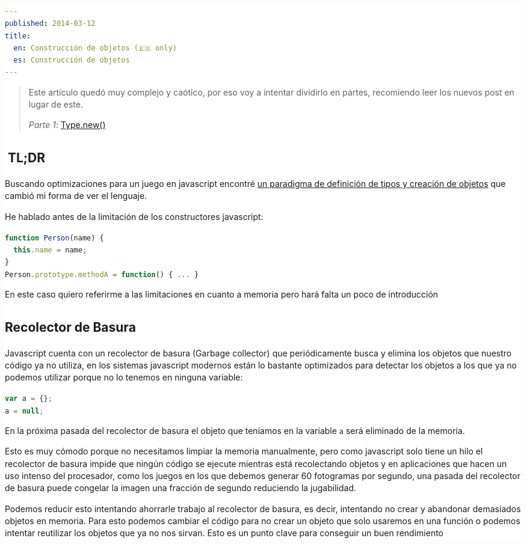 ```yaml
---
published: 2014-03-12
title:
  en: Construcción de objetos (🇪🇸 only)
  es: Construcción de objetos
---
```


> Este artículo quedó muy complejo y caótico, por eso voy a intentar dividirlo en partes, recomiendo leer los nuevos post en lugar de este.
>
> _Parte 1_: [Type.new()][1]

##  TL;DR

Buscando optimizaciones para un juego en javascript encontré [un paradigma de definición de tipos y creación de objetos][2] que cambió mi forma de ver el lenguaje.

He hablado antes de la limitación de los constructores javascript:

```js
function Person(name) {
  this.name = name;
}
Person.prototype.methodA = function() { ... }
```

En este caso quiero referirme a las limitaciones en cuanto a memoria pero hará falta un poco de introducción



## Recolector de Basura

Javascript cuenta con un recolector de basura (Garbage collector) que periódicamente busca y elimina los objetos que nuestro código ya no utiliza, en los sistemas javascript modernos están lo bastante optimizados para detectar los objetos a los que ya no podemos utilizar porque no lo tenemos en ninguna variable:

```js
var a = {};
a = null;
```

En la próxima pasada del recolector de basura el objeto que teníamos en la variable `a` será eliminado de la memoria.

Esto es muy cómodo porque no necesitamos limpiar la memoria manualmente, pero como javascript solo tiene un hilo el recolector de basura impide que ningún código se ejecute mientras está recolectando objetos y en aplicaciones que hacen un uso intenso del procesador, como los juegos en los que debemos generar 60 fotogramas por segundo, una pasada del recolector de basura puede congelar la imagen una fracción de segundo reduciendo la jugabilidad.

Podemos reducir esto intentando ahorrarle trabajo al recolector de basura, es decir, intentando no crear y abandonar demasiados objetos en memoria. Para esto podemos cambiar el código para no crear un objeto que solo usaremos en una función o podemos intentar reutilizar los objetos que ya no nos sirvan. Esto es un punto clave para conseguir un buen rendimiento


[1]: http://blog.amatiasq.com/2014/03/type-new/
[2]: http://blog.amatiasq.com/2014/03/construccion-de-objetos#paradigma
[3]: http://blog.amatiasq.com/2012/01/javascript-conceptos-basicos-this-call-y-apply/
[4]: http://jsfiddle.net/amatiasq/p8Red/
[5]: https://en.wikipedia.org/wiki/Factory_object
[6]: http://jsfiddle.net/amatiasq/D6cJY/
[7]: https://github.com/amatiasq/mq/tree/master/src
[8]: https://github.com/lukehoban/es6features